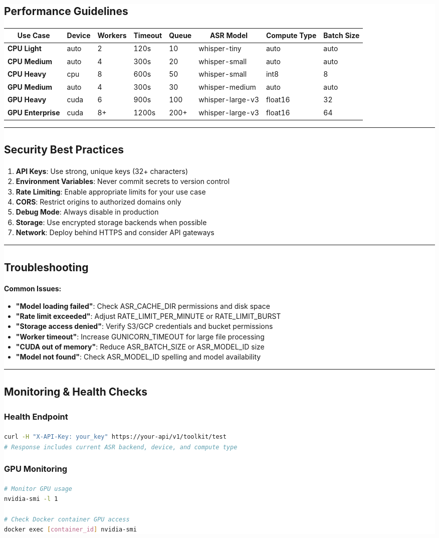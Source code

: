 
## Performance Guidelines

| Use Case | Device | Workers | Timeout | Queue | ASR Model | Compute Type | Batch Size |
|----------|---------|---------|---------|-------|-----------|-------------|------------|
| **CPU Light** | auto | 2 | 120s | 10 | whisper-tiny | auto | auto |
| **CPU Medium** | auto | 4 | 300s | 20 | whisper-small | auto | auto |
| **CPU Heavy** | cpu | 8 | 600s | 50 | whisper-small | int8 | 8 |
| **GPU Medium** | auto | 4 | 300s | 30 | whisper-medium | auto | auto |
| **GPU Heavy** | cuda | 6 | 900s | 100 | whisper-large-v3 | float16 | 32 |
| **GPU Enterprise** | cuda | 8+ | 1200s | 200+ | whisper-large-v3 | float16 | 64 |

---

## Security Best Practices

1. **API Keys**: Use strong, unique keys (32+ characters)
2. **Environment Variables**: Never commit secrets to version control
3. **Rate Limiting**: Enable appropriate limits for your use case
4. **CORS**: Restrict origins to authorized domains only
5. **Debug Mode**: Always disable in production
6. **Storage**: Use encrypted storage backends when possible
7. **Network**: Deploy behind HTTPS and consider API gateways

---

## Troubleshooting

**Common Issues:**
- **"Model loading failed"**: Check ASR_CACHE_DIR permissions and disk space
- **"Rate limit exceeded"**: Adjust RATE_LIMIT_PER_MINUTE or RATE_LIMIT_BURST
- **"Storage access denied"**: Verify S3/GCP credentials and bucket permissions
- **"Worker timeout"**: Increase GUNICORN_TIMEOUT for large file processing
- **"CUDA out of memory"**: Reduce ASR_BATCH_SIZE or ASR_MODEL_ID size
- **"Model not found"**: Check ASR_MODEL_ID spelling and model availability

---

## Monitoring & Health Checks

### Health Endpoint
```bash
curl -H "X-API-Key: your_key" https://your-api/v1/toolkit/test
# Response includes current ASR backend, device, and compute type
```

### GPU Monitoring
```bash
# Monitor GPU usage
nvidia-smi -l 1

# Check Docker container GPU access
docker exec [container_id] nvidia-smi
```
